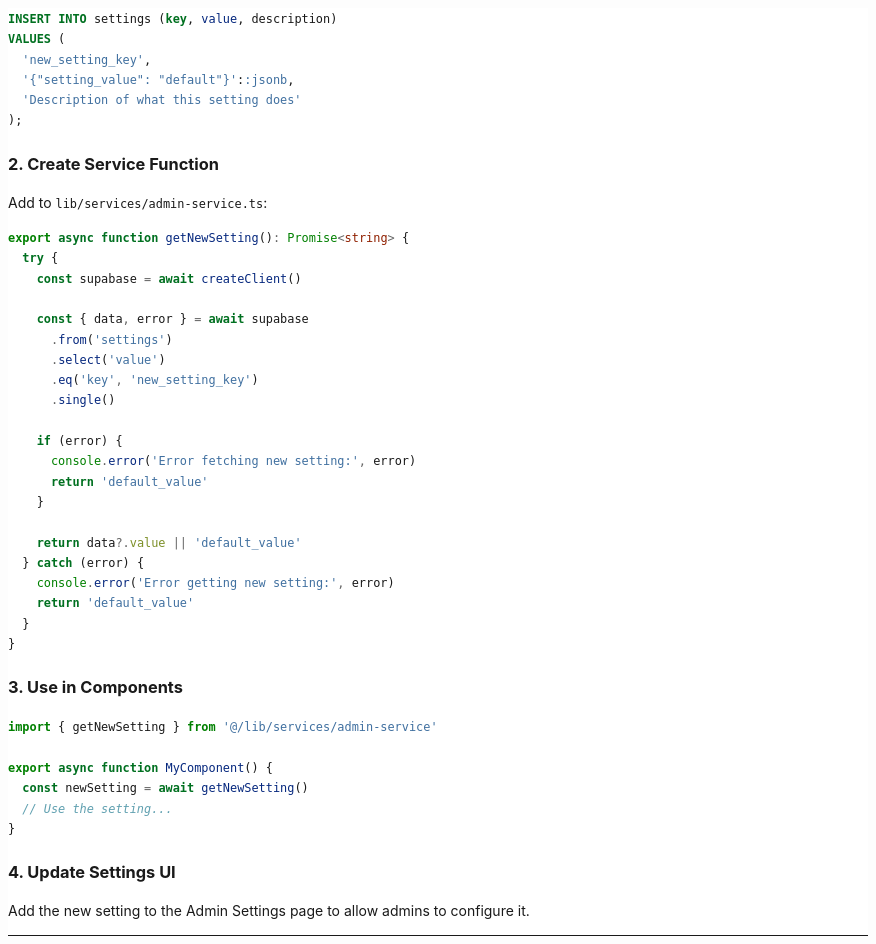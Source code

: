 ```sql
INSERT INTO settings (key, value, description)
VALUES (
  'new_setting_key',
  '{"setting_value": "default"}'::jsonb,
  'Description of what this setting does'
);
```

### 2. Create Service Function

Add to `lib/services/admin-service.ts`:

```typescript
export async function getNewSetting(): Promise<string> {
  try {
    const supabase = await createClient()

    const { data, error } = await supabase
      .from('settings')
      .select('value')
      .eq('key', 'new_setting_key')
      .single()

    if (error) {
      console.error('Error fetching new setting:', error)
      return 'default_value'
    }

    return data?.value || 'default_value'
  } catch (error) {
    console.error('Error getting new setting:', error)
    return 'default_value'
  }
}
```

### 3. Use in Components

```typescript
import { getNewSetting } from '@/lib/services/admin-service'

export async function MyComponent() {
  const newSetting = await getNewSetting()
  // Use the setting...
}
```

### 4. Update Settings UI

Add the new setting to the Admin Settings page to allow admins to configure it.

---
